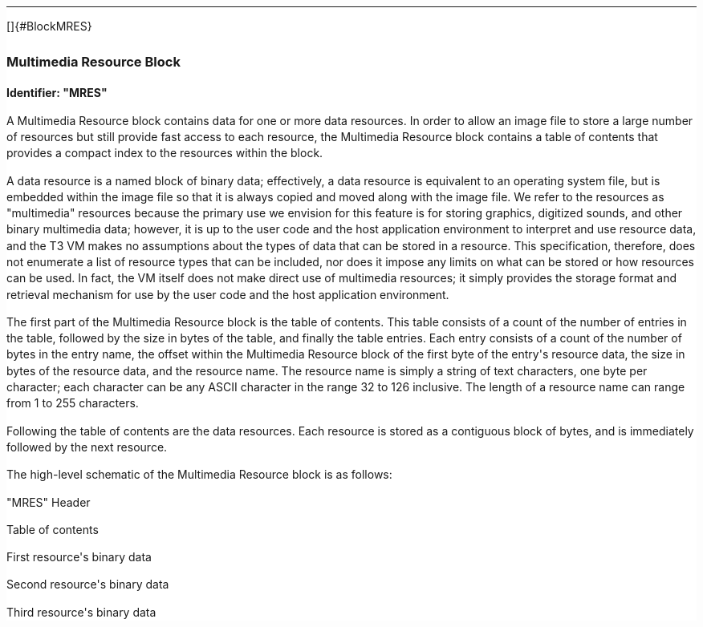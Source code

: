 ------------------------------------------------------------------------

[]{#BlockMRES}

### Multimedia Resource Block

**Identifier: \"MRES\"**

A Multimedia Resource block contains data for one or more data
resources. In order to allow an image file to store a large number of
resources but still provide fast access to each resource, the Multimedia
Resource block contains a table of contents that provides a compact
index to the resources within the block.

A data resource is a named block of binary data; effectively, a data
resource is equivalent to an operating system file, but is embedded
within the image file so that it is always copied and moved along with
the image file. We refer to the resources as \"multimedia\" resources
because the primary use we envision for this feature is for storing
graphics, digitized sounds, and other binary multimedia data; however,
it is up to the user code and the host application environment to
interpret and use resource data, and the T3 VM makes no assumptions
about the types of data that can be stored in a resource. This
specification, therefore, does not enumerate a list of resource types
that can be included, nor does it impose any limits on what can be
stored or how resources can be used. In fact, the VM itself does not
make direct use of multimedia resources; it simply provides the storage
format and retrieval mechanism for use by the user code and the host
application environment.

The first part of the Multimedia Resource block is the table of
contents. This table consists of a count of the number of entries in the
table, followed by the size in bytes of the table, and finally the table
entries. Each entry consists of a count of the number of bytes in the
entry name, the offset within the Multimedia Resource block of the first
byte of the entry\'s resource data, the size in bytes of the resource
data, and the resource name. The resource name is simply a string of
text characters, one byte per character; each character can be any ASCII
character in the range 32 to 126 inclusive. The length of a resource
name can range from 1 to 255 characters.

Following the table of contents are the data resources. Each resource is
stored as a contiguous block of bytes, and is immediately followed by
the next resource.

The high-level schematic of the Multimedia Resource block is as follows:

\"MRES\" Header

Table of contents

First resource\'s binary data

Second resource\'s binary data

Third resource\'s binary data
